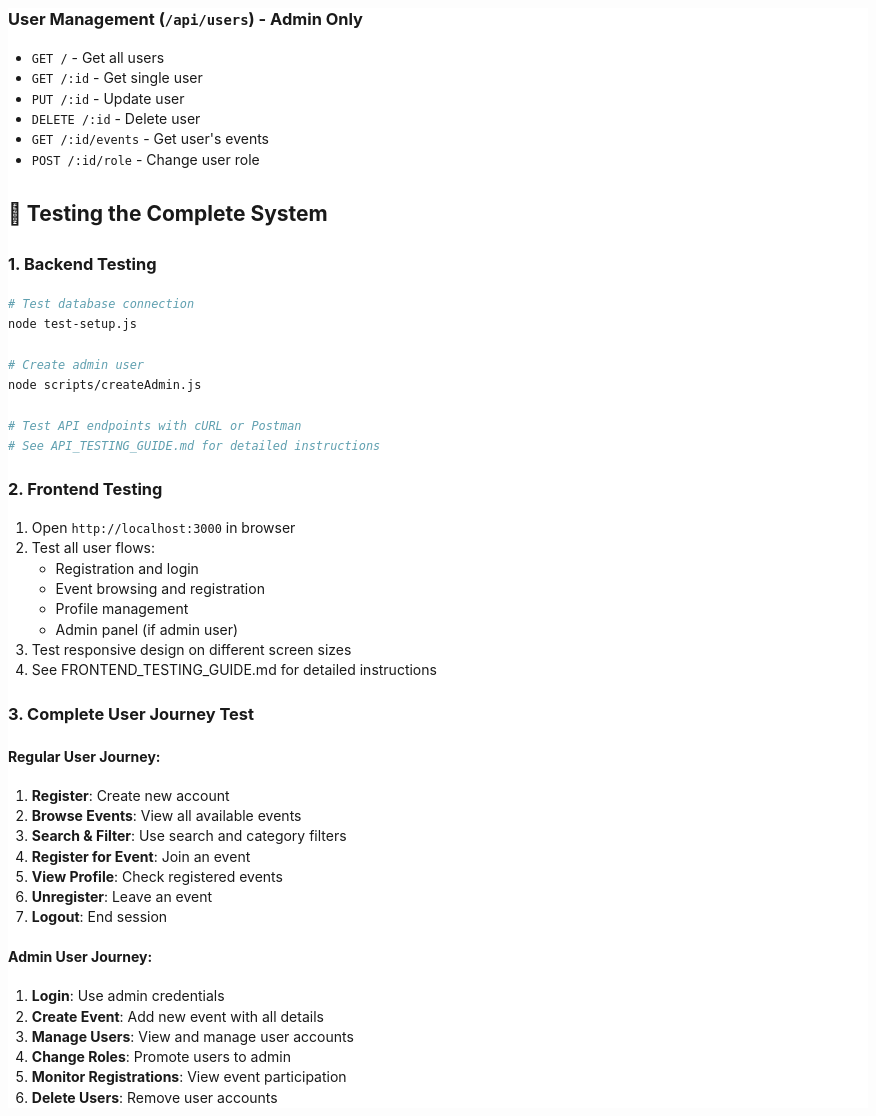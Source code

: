 ### **User Management (`/api/users`) - Admin Only**
- `GET /` - Get all users
- `GET /:id` - Get single user
- `PUT /:id` - Update user
- `DELETE /:id` - Delete user
- `GET /:id/events` - Get user's events
- `POST /:id/role` - Change user role

## 🧪 **Testing the Complete System**

### **1. Backend Testing**
```bash
# Test database connection
node test-setup.js

# Create admin user
node scripts/createAdmin.js

# Test API endpoints with cURL or Postman
# See API_TESTING_GUIDE.md for detailed instructions
```

### **2. Frontend Testing**
1. Open `http://localhost:3000` in browser
2. Test all user flows:
   - Registration and login
   - Event browsing and registration
   - Profile management
   - Admin panel (if admin user)
3. Test responsive design on different screen sizes
4. See FRONTEND_TESTING_GUIDE.md for detailed instructions

### **3. Complete User Journey Test**

#### **Regular User Journey:**
1. **Register**: Create new account
2. **Browse Events**: View all available events
3. **Search & Filter**: Use search and category filters
4. **Register for Event**: Join an event
5. **View Profile**: Check registered events
6. **Unregister**: Leave an event
7. **Logout**: End session

#### **Admin User Journey:**
1. **Login**: Use admin credentials
2. **Create Event**: Add new event with all details
3. **Manage Users**: View and manage user accounts
4. **Change Roles**: Promote users to admin
5. **Monitor Registrations**: View event participation
6. **Delete Users**: Remove user accounts
